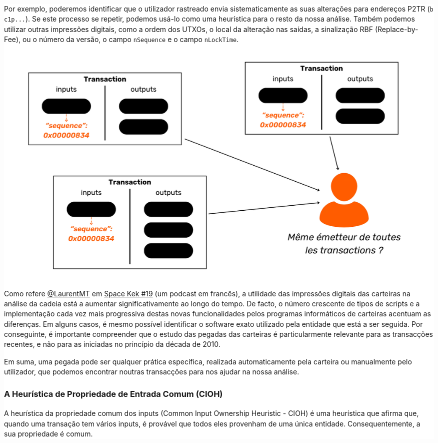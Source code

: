 Por exemplo, poderemos identificar que o utilizador rastreado envia sistematicamente as suas alterações para endereços P2TR (`bc1p...`). Se este processo se repetir, podemos usá-lo como uma heurística para o resto da nossa análise. Também podemos utilizar outras impressões digitais, como a ordem dos UTXOs, o local da alteração nas saídas, a sinalização RBF (Replace-by-Fee), ou o número da versão, o campo `nSequence` e o campo `nLockTime`.

![BTC204](assets/fr/057.webp)

Como refere [@LaurentMT](https://twitter.com/LaurentMT) em [Space Kek #19](https://podcasters.spotify.com/pod/show/decouvrebitcoin/episodes/SpaceKek-19---Analyse-de-chane--anonsets-et-entropie-e1vfuji) (um podcast em francês), a utilidade das impressões digitais das carteiras na análise da cadeia está a aumentar significativamente ao longo do tempo. De facto, o número crescente de tipos de scripts e a implementação cada vez mais progressiva destas novas funcionalidades pelos programas informáticos de carteiras acentuam as diferenças. Em alguns casos, é mesmo possível identificar o software exato utilizado pela entidade que está a ser seguida. Por conseguinte, é importante compreender que o estudo das pegadas das carteiras é particularmente relevante para as transacções recentes, e não para as iniciadas no princípio da década de 2010.

Em suma, uma pegada pode ser qualquer prática específica, realizada automaticamente pela carteira ou manualmente pelo utilizador, que podemos encontrar noutras transacções para nos ajudar na nossa análise.

### A Heurística de Propriedade de Entrada Comum (CIOH)

A heurística da propriedade comum dos inputs (Common Input Ownership Heuristic - CIOH) é uma heurística que afirma que, quando uma transação tem vários inputs, é provável que todos eles provenham de uma única entidade. Consequentemente, a sua propriedade é comum.
